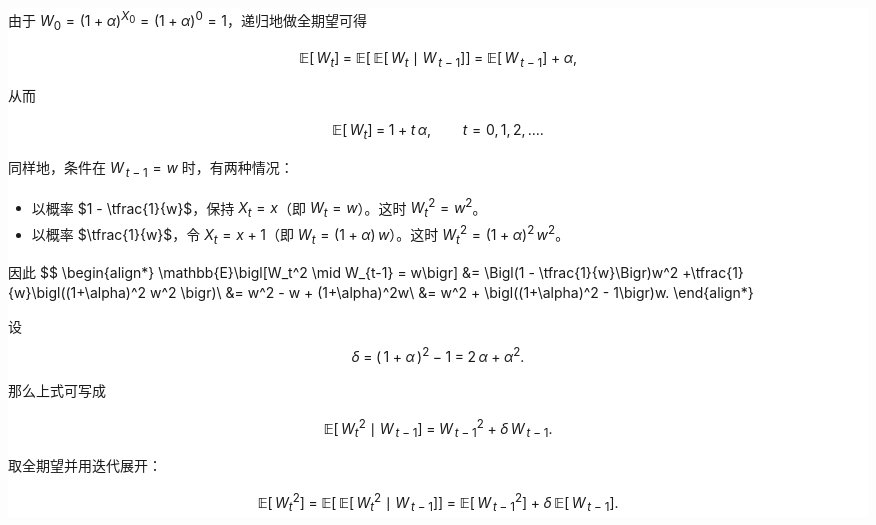 由于 $W_0=(1+\alpha)^{X_0}=(1+\alpha)^0 = 1$，递归地做全期望可得

$$
  \mathbb{E}\bigl[\,W_t\bigr]
  \;=\; \mathbb{E}\bigl[\,
     \mathbb{E}\bigl[\,W_t \mid W_{\,t-1}\bigr]\bigr]
  \;=\;
  \mathbb{E}\bigl[\,W_{\,t-1}\bigr] \;+\;\alpha,
$$

从而

$$
  \mathbb{E}\bigl[\,W_t\bigr] \;=\; 1 \;+\; t\,\alpha,\qquad t=0,1,2,\dots.
$$



同样地，条件在 $W_{\,t-1}=w$ 时，有两种情况：

* 以概率 $1 - \tfrac{1}{w}$，保持 $X_t=x$（即 $W_t=w$）。这时 $W_t^2 = w^2$。
* 以概率 $\tfrac{1}{w}$，令 $X_t=x+1$（即 $W_t = (1+\alpha)\,w$）。这时 $W_t^2 = (1+\alpha)^2 \,w^2$。

因此
$$
\begin{align*}
\mathbb{E}\bigl[W_t^2 \mid W_{t-1} = w\bigr]
&= \Bigl(1 - \tfrac{1}{w}\Bigr)w^2 +\tfrac{1}{w}\bigl((1+\alpha)^2 w^2 \bigr)\\
&= w^2 - w + (1+\alpha)^2w\\
&= w^2 + \bigl((1+\alpha)^2 - 1\bigr)w.
\end{align*}

$$
$$ 

设
$$
  \delta \;=\; (\,1+\alpha\,)^2 - 1 \;=\; 2\,\alpha \;+\;\alpha^2.
$$

那么上式可写成

$$
  \mathbb{E}\bigl[\,W_t^2 \mid W_{\,t-1}\bigr]
  \;=\; W_{\,t-1}^2 \;+\; \delta\,W_{\,t-1}.
$$

取全期望并用迭代展开：

$$
  \mathbb{E}\bigl[\,W_t^2\bigr]
  \;=\;
  \mathbb{E}\bigl[\,
    \mathbb{E}\bigl[\,W_t^2 \mid W_{\,t-1}\bigr]
  \bigr]
  \;=\;
  \mathbb{E}\bigl[\,W_{\,t-1}^2\bigr]
  \;+\;
  \delta\,\mathbb{E}\bigl[\,W_{\,t-1}\bigr].
$$
